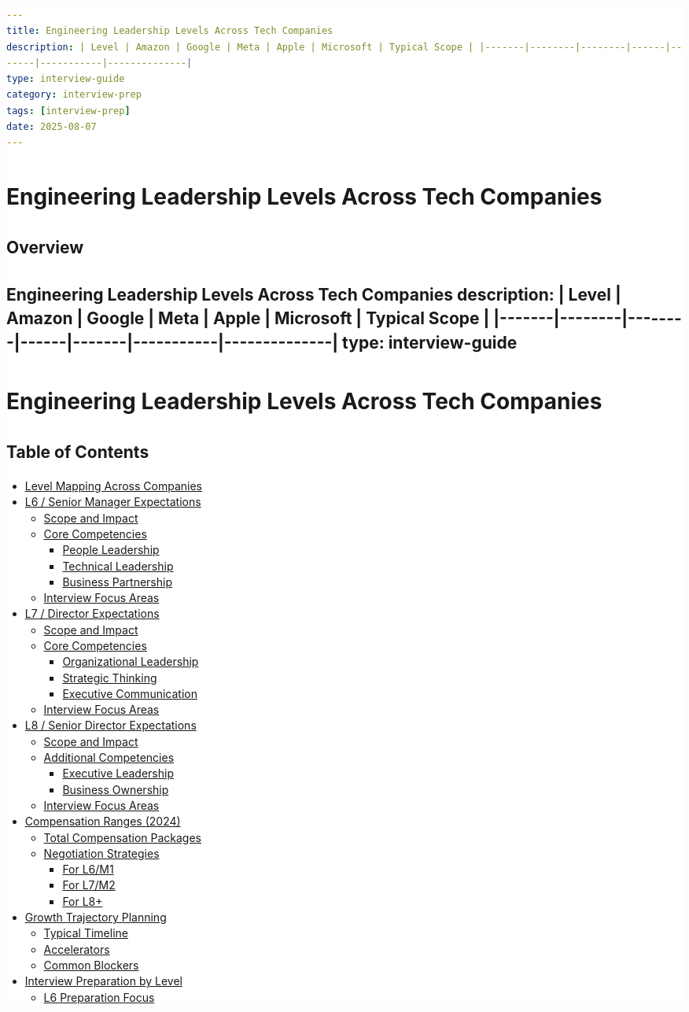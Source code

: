 ```yaml
---
title: Engineering Leadership Levels Across Tech Companies
description: | Level | Amazon | Google | Meta | Apple | Microsoft | Typical Scope | |-------|--------|--------|------|-------|-----------|--------------|
type: interview-guide
category: interview-prep
tags: [interview-prep]
date: 2025-08-07
---
```


# Engineering Leadership Levels Across Tech Companies



## Overview

Engineering Leadership Levels Across Tech Companies
description: | Level | Amazon | Google | Meta | Apple | Microsoft | Typical Scope | |-------|--------|--------|------|-------|-----------|--------------|
type: interview-guide
---

# Engineering Leadership Levels Across Tech Companies

## Table of Contents

- [Level Mapping Across Companies](#level-mapping-across-companies)
- [L6 / Senior Manager Expectations](#l6-senior-manager-expectations)
  - [Scope and Impact](#scope-and-impact)
  - [Core Competencies](#core-competencies)
    - [People Leadership](#people-leadership)
    - [Technical Leadership](#technical-leadership)
    - [Business Partnership](#business-partnership)
  - [Interview Focus Areas](#interview-focus-areas)
- [L7 / Director Expectations](#l7-director-expectations)
  - [Scope and Impact](#scope-and-impact)
  - [Core Competencies](#core-competencies)
    - [Organizational Leadership](#organizational-leadership)
    - [Strategic Thinking](#strategic-thinking)
    - [Executive Communication](#executive-communication)
  - [Interview Focus Areas](#interview-focus-areas)
- [L8 / Senior Director Expectations](#l8-senior-director-expectations)
  - [Scope and Impact](#scope-and-impact)
  - [Additional Competencies](#additional-competencies)
    - [Executive Leadership](#executive-leadership)
    - [Business Ownership](#business-ownership)
  - [Interview Focus Areas](#interview-focus-areas)
- [Compensation Ranges (2024)](#compensation-ranges-2024)
  - [Total Compensation Packages](#total-compensation-packages)
  - [Negotiation Strategies](#negotiation-strategies)
    - [For L6/M1](#for-l6m1)
    - [For L7/M2](#for-l7m2)
    - [For L8+](#for-l8)
- [Growth Trajectory Planning](#growth-trajectory-planning)
  - [Typical Timeline](#typical-timeline)
  - [Accelerators](#accelerators)
  - [Common Blockers](#common-blockers)
- [Interview Preparation by Level](#interview-preparation-by-level)
  - [L6 Preparation Focus](#l6-preparation-focus)